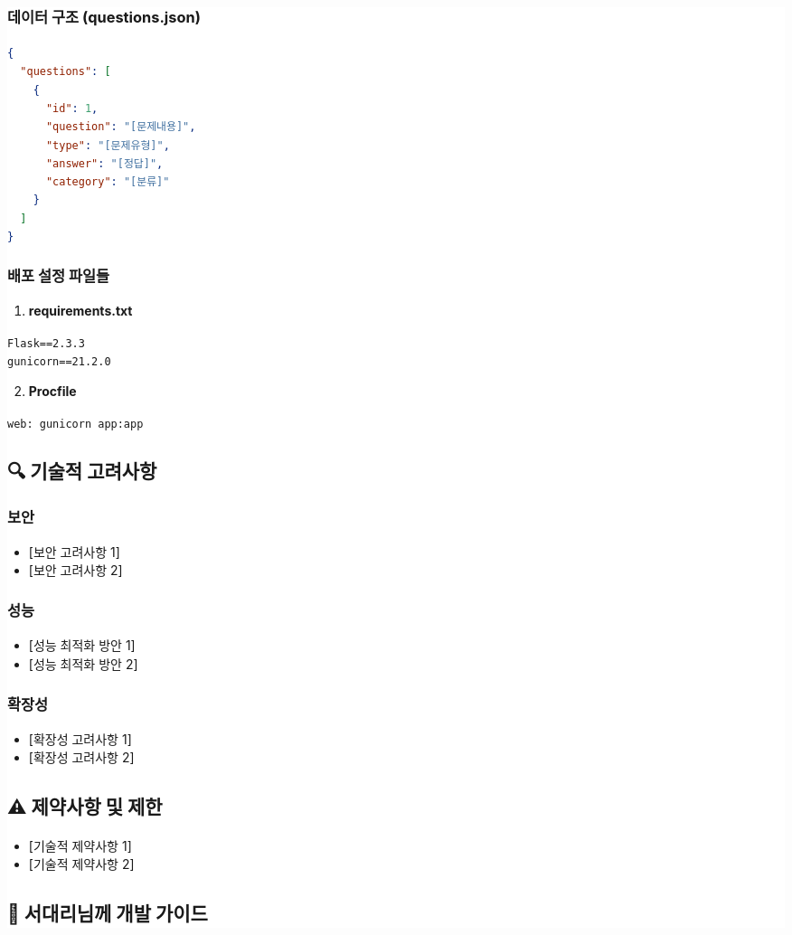 ```
```

### 데이터 구조 (questions.json)
```json
{
  "questions": [
    {
      "id": 1,
      "question": "[문제내용]",
      "type": "[문제유형]",
      "answer": "[정답]",
      "category": "[분류]"
    }
  ]
}
```

### 배포 설정 파일들
1. **requirements.txt**
```
Flask==2.3.3
gunicorn==21.2.0
```

2. **Procfile**
```
web: gunicorn app:app
```

## 🔍 기술적 고려사항

### 보안
- [보안 고려사항 1]
- [보안 고려사항 2]

### 성능
- [성능 최적화 방안 1]
- [성능 최적화 방안 2]

### 확장성
- [확장성 고려사항 1]
- [확장성 고려사항 2]

## ⚠️ 제약사항 및 제한
- [기술적 제약사항 1]
- [기술적 제약사항 2]

## 🎯 서대리님께 개발 가이드
